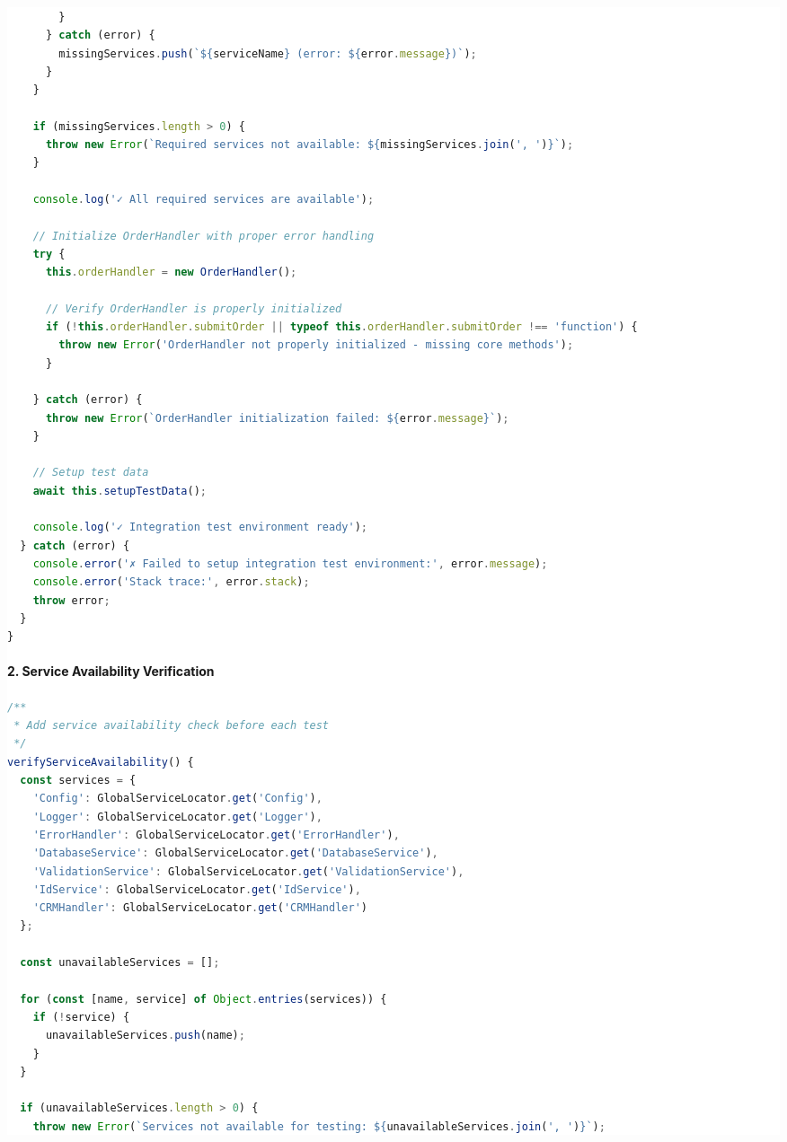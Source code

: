 ```javascript
        }
      } catch (error) {
        missingServices.push(`${serviceName} (error: ${error.message})`);
      }
    }

    if (missingServices.length > 0) {
      throw new Error(`Required services not available: ${missingServices.join(', ')}`);
    }

    console.log('✓ All required services are available');

    // Initialize OrderHandler with proper error handling
    try {
      this.orderHandler = new OrderHandler();

      // Verify OrderHandler is properly initialized
      if (!this.orderHandler.submitOrder || typeof this.orderHandler.submitOrder !== 'function') {
        throw new Error('OrderHandler not properly initialized - missing core methods');
      }

    } catch (error) {
      throw new Error(`OrderHandler initialization failed: ${error.message}`);
    }

    // Setup test data
    await this.setupTestData();

    console.log('✓ Integration test environment ready');
  } catch (error) {
    console.error('✗ Failed to setup integration test environment:', error.message);
    console.error('Stack trace:', error.stack);
    throw error;
  }
}
```

#### 2. Service Availability Verification

```javascript
/**
 * Add service availability check before each test
 */
verifyServiceAvailability() {
  const services = {
    'Config': GlobalServiceLocator.get('Config'),
    'Logger': GlobalServiceLocator.get('Logger'),
    'ErrorHandler': GlobalServiceLocator.get('ErrorHandler'),
    'DatabaseService': GlobalServiceLocator.get('DatabaseService'),
    'ValidationService': GlobalServiceLocator.get('ValidationService'),
    'IdService': GlobalServiceLocator.get('IdService'),
    'CRMHandler': GlobalServiceLocator.get('CRMHandler')
  };

  const unavailableServices = [];

  for (const [name, service] of Object.entries(services)) {
    if (!service) {
      unavailableServices.push(name);
    }
  }

  if (unavailableServices.length > 0) {
    throw new Error(`Services not available for testing: ${unavailableServices.join(', ')}`);
```